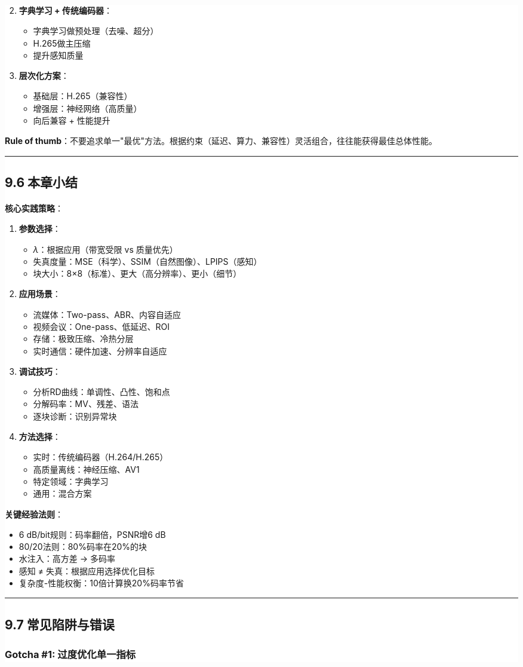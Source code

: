 2. **字典学习 + 传统编码器**：
   - 字典学习做预处理（去噪、超分）
   - H.265做主压缩
   - 提升感知质量

3. **层次化方案**：
   - 基础层：H.265（兼容性）
   - 增强层：神经网络（高质量）
   - 向后兼容 + 性能提升

**Rule of thumb**：不要追求单一"最优"方法。根据约束（延迟、算力、兼容性）灵活组合，往往能获得最佳总体性能。

---

## 9.6 本章小结

**核心实践策略**：

1. **参数选择**：
   - $\lambda$：根据应用（带宽受限 vs 质量优先）
   - 失真度量：MSE（科学）、SSIM（自然图像）、LPIPS（感知）
   - 块大小：8×8（标准）、更大（高分辨率）、更小（细节）

2. **应用场景**：
   - 流媒体：Two-pass、ABR、内容自适应
   - 视频会议：One-pass、低延迟、ROI
   - 存储：极致压缩、冷热分层
   - 实时通信：硬件加速、分辨率自适应

3. **调试技巧**：
   - 分析RD曲线：单调性、凸性、饱和点
   - 分解码率：MV、残差、语法
   - 逐块诊断：识别异常块

4. **方法选择**：
   - 实时：传统编码器（H.264/H.265）
   - 高质量离线：神经压缩、AV1
   - 特定领域：字典学习
   - 通用：混合方案

**关键经验法则**：

- 6 dB/bit规则：码率翻倍，PSNR增6 dB
- 80/20法则：80%码率在20%的块
- 水注入：高方差 → 多码率
- 感知 ≠ 失真：根据应用选择优化目标
- 复杂度-性能权衡：10倍计算换20%码率节省

---

## 9.7 常见陷阱与错误

### Gotcha #1: 过度优化单一指标
